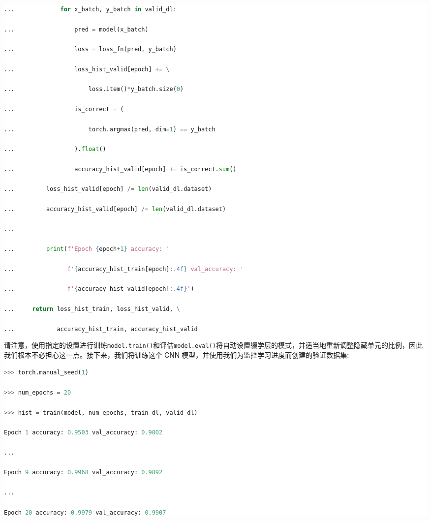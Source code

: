 ```py
...             for x_batch, y_batch in valid_dl:

...                 pred = model(x_batch)

...                 loss = loss_fn(pred, y_batch)

...                 loss_hist_valid[epoch] += \

...                     loss.item()*y_batch.size(0)

...                 is_correct = (

...                     torch.argmax(pred, dim=1) == y_batch

...                 ).float()

...                 accuracy_hist_valid[epoch] += is_correct.sum()

...         loss_hist_valid[epoch] /= len(valid_dl.dataset)

...         accuracy_hist_valid[epoch] /= len(valid_dl.dataset)

...

...         print(f'Epoch {epoch+1} accuracy: '

...               f'{accuracy_hist_train[epoch]:.4f} val_accuracy: '

...               f'{accuracy_hist_valid[epoch]:.4f}')

...     return loss_hist_train, loss_hist_valid, \

...            accuracy_hist_train, accuracy_hist_valid 
```

请注意，使用指定的设置进行训练`model.train()`和评估`model.eval()`将自动设置辍学层的模式，并适当地重新调整隐藏单元的比例，因此我们根本不必担心这一点。接下来，我们将训练这个 CNN 模型，并使用我们为监控学习进度而创建的验证数据集:

```py
>>> torch.manual_seed(1)

>>> num_epochs = 20

>>> hist = train(model, num_epochs, train_dl, valid_dl)

Epoch 1 accuracy: 0.9503 val_accuracy: 0.9802

...

Epoch 9 accuracy: 0.9968 val_accuracy: 0.9892

...

Epoch 20 accuracy: 0.9979 val_accuracy: 0.9907 
```
